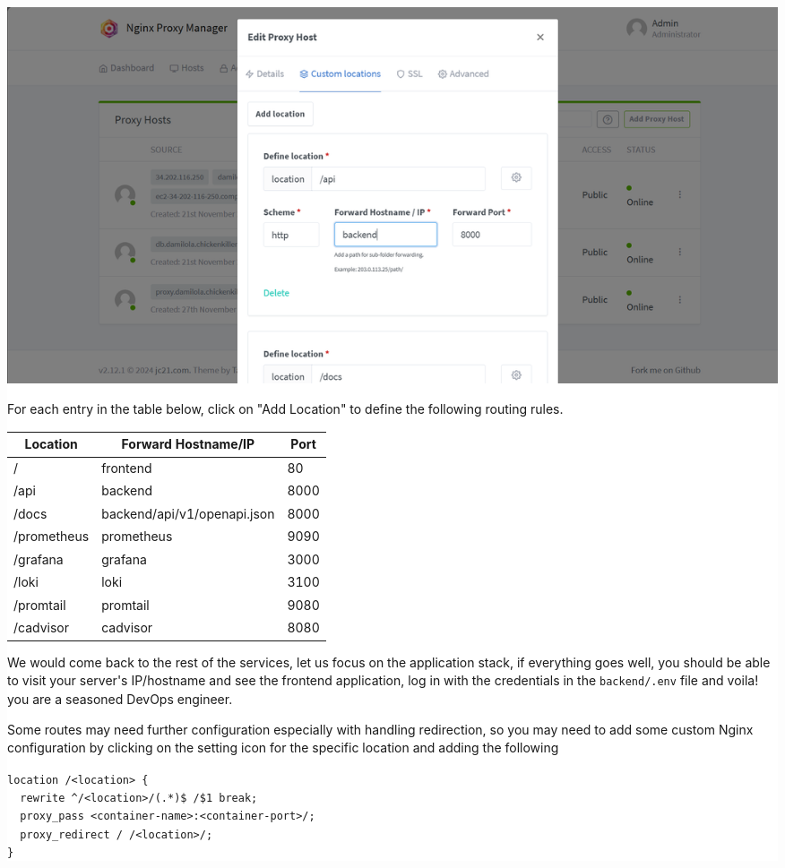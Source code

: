 ![nginx proxy manager add proxy host](images/custom-location.png "Nginx Proxy Manager")

For each entry in the table below, click on "Add Location" to define the following routing rules.

| Location    | Forward Hostname/IP         | Port |
| ----------- | --------------------------- | ---- |
| /           | frontend                    | 80   |
| /api        | backend                     | 8000 |
| /docs       | backend/api/v1/openapi.json | 8000 |
| /prometheus | prometheus                  | 9090 |
| /grafana    | grafana                     | 3000 |
| /loki       | loki                        | 3100 |
| /promtail   | promtail                    | 9080 |
| /cadvisor   | cadvisor                    | 8080 |

We would come back to the rest of the services, let us focus on the application stack, if everything goes well, you should be able to visit your server's IP/hostname and see the frontend application, log in with the credentials in the `backend/.env` file and voila! you are a seasoned DevOps engineer.

Some routes may need further configuration especially with handling redirection, so you may need to add some custom Nginx configuration by clicking on the setting icon for the specific location and adding the following

```nginx
location /<location> {
  rewrite ^/<location>/(.*)$ /$1 break;
  proxy_pass <container-name>:<container-port>/;
  proxy_redirect / /<location>/;
}
```
